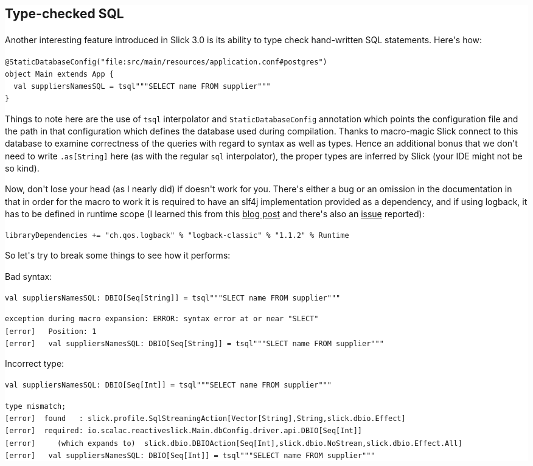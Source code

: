 ## Type-checked SQL

Another interesting feature introduced in Slick 3.0 is its ability to type check hand-written SQL statements. Here's how:

```
@StaticDatabaseConfig("file:src/main/resources/application.conf#postgres")
object Main extends App {
  val suppliersNamesSQL = tsql"""SELECT name FROM supplier"""
}
```

Things to note here are the use of `tsql` interpolator and `StaticDatabaseConfig` annotation which points the configuration file and the path in that configuration which defines the database used during compilation. Thanks to macro-magic Slick connect to this database to examine correctness of the queries with regard to syntax as well as types. Hence an additional bonus that we don't need to write `.as[String]` here (as with the regular `sql` interpolator), the proper types are inferred by Slick (your IDE might not be so kind).

Now, don't lose your head (as I nearly did) if doesn't work for you. There's either a bug or an omission in the documentation in that in order for the macro to work it is required to have an slf4j implementation provided as a dependency, and if using logback, it has to be defined in runtime scope (I learned this from this [blog post](http://underscore.io/blog/posts/2015/05/28/typechecking-sql.html) and there's also an [issue](https://github.com/slick/slick/issues/1174) reported):

```
libraryDependencies += "ch.qos.logback" % "logback-classic" % "1.1.2" % Runtime
```


So let's try to break some things to see how it performs:

Bad syntax:

```
val suppliersNamesSQL: DBIO[Seq[String]] = tsql"""SLECT name FROM supplier"""
```

```
exception during macro expansion: ERROR: syntax error at or near "SLECT"
[error]   Position: 1
[error]   val suppliersNamesSQL: DBIO[Seq[String]] = tsql"""SLECT name FROM supplier"""
```

Incorrect type:

```
val suppliersNamesSQL: DBIO[Seq[Int]] = tsql"""SELECT name FROM supplier"""
```
 
```
type mismatch;
[error]  found   : slick.profile.SqlStreamingAction[Vector[String],String,slick.dbio.Effect]
[error]  required: io.scalac.reactiveslick.Main.dbConfig.driver.api.DBIO[Seq[Int]]
[error]     (which expands to)  slick.dbio.DBIOAction[Seq[Int],slick.dbio.NoStream,slick.dbio.Effect.All]
[error]   val suppliersNamesSQL: DBIO[Seq[Int]] = tsql"""SELECT name FROM supplier"""
```
